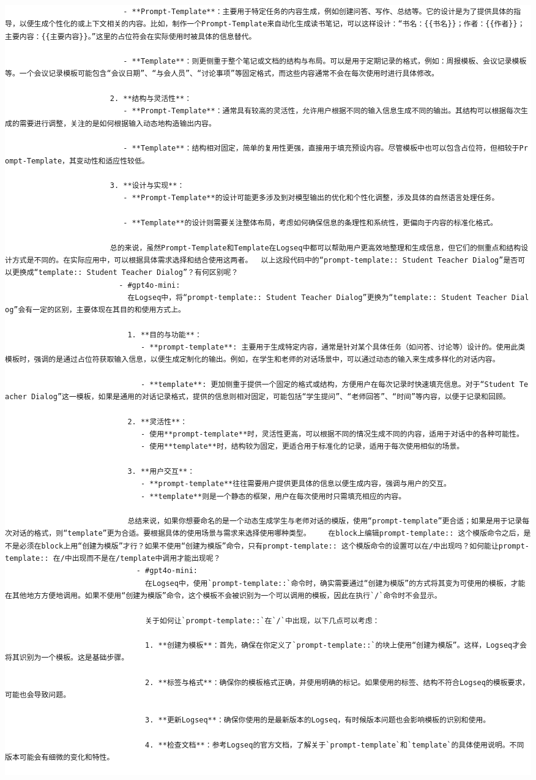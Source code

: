   ```
						     - **Prompt-Template**：主要用于特定任务的内容生成，例如创建问答、写作、总结等。它的设计是为了提供具体的指导，以便生成个性化的或上下文相关的内容。比如，制作一个Prompt-Template来自动化生成读书笔记，可以这样设计：“书名：{{书名}}；作者：{{作者}}；主要内容：{{主要内容}}。”这里的占位符会在实际使用时被具体的信息替代。
						     
						     - **Template**：则更侧重于整个笔记或文档的结构与布局。可以是用于定期记录的格式，例如：周报模板、会议记录模板等。一个会议记录模板可能包含“会议日期”、“与会人员”、“讨论事项”等固定格式，而这些内容通常不会在每次使用时进行具体修改。
						  
						  2. **结构与灵活性**：
						     - **Prompt-Template**：通常具有较高的灵活性，允许用户根据不同的输入信息生成不同的输出。其结构可以根据每次生成的需要进行调整，关注的是如何根据输入动态地构造输出内容。
						     
						     - **Template**：结构相对固定，简单的复用性更强，直接用于填充预设内容。尽管模板中也可以包含占位符，但相较于Prompt-Template，其变动性和适应性较低。
						  
						  3. **设计与实现**：
						     - **Prompt-Template**的设计可能更多涉及到对模型输出的优化和个性化调整，涉及具体的自然语言处理任务。
						     
						     - **Template**的设计则需要关注整体布局，考虑如何确保信息的条理性和系统性，更偏向于内容的标准化格式。
						  
						  总的来说，虽然Prompt-Template和Template在Logseq中都可以帮助用户更高效地整理和生成信息，但它们的侧重点和结构设计方式是不同的。在实际应用中，可以根据具体需求选择和结合使用这两者。  以上这段代码中的“prompt-template:: Student Teacher Dialog”是否可以更换成“template:: Student Teacher Dialog”？有何区别呢？
							- #gpt4o-mini:
							  在Logseq中，将“prompt-template:: Student Teacher Dialog”更换为“template:: Student Teacher Dialog”会有一定的区别，主要体现在其目的和使用方式上。
							  
							  1. **目的与功能**：
							     - **prompt-template**: 主要用于生成特定内容，通常是针对某个具体任务（如问答、讨论等）设计的。使用此类模板时，强调的是通过占位符获取输入信息，以便生成定制化的输出。例如，在学生和老师的对话场景中，可以通过动态的输入来生成多样化的对话内容。
							     
							     - **template**: 更加侧重于提供一个固定的格式或结构，方便用户在每次记录时快速填充信息。对于“Student Teacher Dialog”这一模板，如果是通用的对话记录格式，提供的信息则相对固定，可能包括“学生提问”、“老师回答”、“时间”等内容，以便于记录和回顾。
							  
							  2. **灵活性**：
							     - 使用**prompt-template**时，灵活性更高，可以根据不同的情况生成不同的内容，适用于对话中的各种可能性。
							     - 使用**template**时，结构较为固定，更适合用于标准化的记录，适用于每次使用相似的场景。
							  
							  3. **用户交互**：
							     - **prompt-template**往往需要用户提供更具体的信息以便生成内容，强调与用户的交互。
							     - **template**则是一个静态的框架，用户在每次使用时只需填充相应的内容。
							  
							  总结来说，如果你想要命名的是一个动态生成学生与老师对话的模版，使用“prompt-template”更合适；如果是用于记录每次对话的格式，则“template”更为合适。要根据具体的使用场景与需求来选择使用哪种类型。    在block上编辑prompt-template:: 这个模版命令之后，是不是必须在block上用“创建为模版”才行？如果不使用“创建为模版”命令，只有prompt-template:: 这个模版命令的设置可以在/中出现吗？如何能让prompt-template:: 在/中出现而不是在/template中调用才能出现呢？
								- #gpt4o-mini:
								  在Logseq中，使用`prompt-template::`命令时，确实需要通过“创建为模版”的方式将其变为可使用的模板，才能在其他地方方便地调用。如果不使用“创建为模版”命令，这个模板不会被识别为一个可以调用的模板，因此在执行`/`命令时不会显示。
								  
								  关于如何让`prompt-template::`在`/`中出现，以下几点可以考虑：
								  
								  1. **创建为模板**：首先，确保在你定义了`prompt-template::`的块上使用“创建为模版”。这样，Logseq才会将其识别为一个模板。这是基础步骤。
								  
								  2. **标签与格式**：确保你的模板格式正确，并使用明确的标记。如果使用的标签、结构不符合Logseq的模板要求，可能也会导致问题。
								  
								  3. **更新Logseq**：确保你使用的是最新版本的Logseq，有时候版本问题也会影响模板的识别和使用。
								  
								  4. **检查文档**：参考Logseq的官方文档，了解关于`prompt-template`和`template`的具体使用说明。不同版本可能会有细微的变化和特性。
								  
  ```